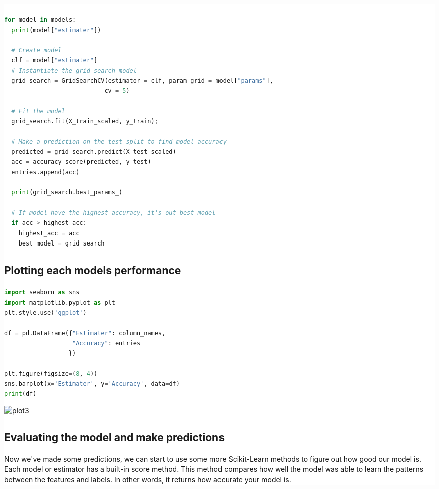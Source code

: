 ```python

for model in models:
  print(model["estimater"])

  # Create model
  clf = model["estimater"]
  # Instantiate the grid search model
  grid_search = GridSearchCV(estimator = clf, param_grid = model["params"],
                            cv = 5)

  # Fit the model
  grid_search.fit(X_train_scaled, y_train);

  # Make a prediction on the test split to find model accuracy
  predicted = grid_search.predict(X_test_scaled)
  acc = accuracy_score(predicted, y_test)
  entries.append(acc)

  print(grid_search.best_params_)

  # If model have the highest accuracy, it's out best model
  if acc > highest_acc:
    highest_acc = acc
    best_model = grid_search
```

## Plotting each models performance

```python
import seaborn as sns
import matplotlib.pyplot as plt
plt.style.use('ggplot')

df = pd.DataFrame({"Estimater": column_names,
                   "Accuracy": entries
                  })

plt.figure(figsize=(8, 4))
sns.barplot(x='Estimater', y='Accuracy', data=df)
print(df)
```

![plot3](/img/docimages/BinaryClass/plot3.jpg)

## Evaluating the model and make predictions

Now we've made some predictions, we can start to use some more Scikit-Learn methods to figure out how good our model is.  
Each model or estimator has a built-in score method. This method compares how well the model was able to learn the patterns between the features and labels. In other words, it returns how accurate your model is.
